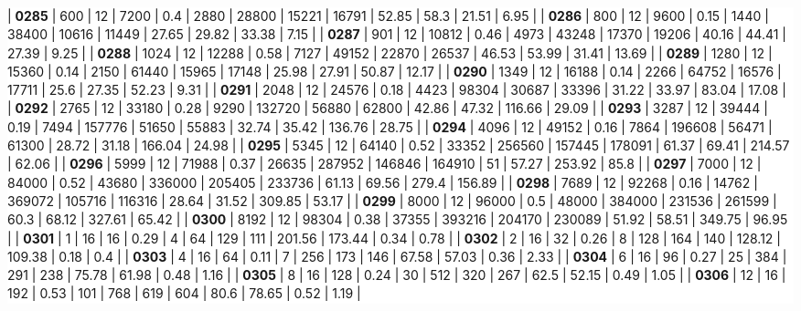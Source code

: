 | **0285**  | 600       | 12         | 7200             | 0.4               | 2880              | 28800            | 15221               | 16791                | 52.85                    | 58.3                      | 21.51                    | 6.95                      |
| **0286**  | 800       | 12         | 9600             | 0.15              | 1440              | 38400            | 10616               | 11449                | 27.65                    | 29.82                     | 33.38                    | 7.15                      |
| **0287**  | 901       | 12         | 10812            | 0.46              | 4973              | 43248            | 17370               | 19206                | 40.16                    | 44.41                     | 27.39                    | 9.25                      |
| **0288**  | 1024      | 12         | 12288            | 0.58              | 7127              | 49152            | 22870               | 26537                | 46.53                    | 53.99                     | 31.41                    | 13.69                     |
| **0289**  | 1280      | 12         | 15360            | 0.14              | 2150              | 61440            | 15965               | 17148                | 25.98                    | 27.91                     | 50.87                    | 12.17                     |
| **0290**  | 1349      | 12         | 16188            | 0.14              | 2266              | 64752            | 16576               | 17711                | 25.6                     | 27.35                     | 52.23                    | 9.31                      |
| **0291**  | 2048      | 12         | 24576            | 0.18              | 4423              | 98304            | 30687               | 33396                | 31.22                    | 33.97                     | 83.04                    | 17.08                     |
| **0292**  | 2765      | 12         | 33180            | 0.28              | 9290              | 132720           | 56880               | 62800                | 42.86                    | 47.32                     | 116.66                   | 29.09                     |
| **0293**  | 3287      | 12         | 39444            | 0.19              | 7494              | 157776           | 51650               | 55883                | 32.74                    | 35.42                     | 136.76                   | 28.75                     |
| **0294**  | 4096      | 12         | 49152            | 0.16              | 7864              | 196608           | 56471               | 61300                | 28.72                    | 31.18                     | 166.04                   | 24.98                     |
| **0295**  | 5345      | 12         | 64140            | 0.52              | 33352             | 256560           | 157445              | 178091               | 61.37                    | 69.41                     | 214.57                   | 62.06                     |
| **0296**  | 5999      | 12         | 71988            | 0.37              | 26635             | 287952           | 146846              | 164910               | 51                       | 57.27                     | 253.92                   | 85.8                      |
| **0297**  | 7000      | 12         | 84000            | 0.52              | 43680             | 336000           | 205405              | 233736               | 61.13                    | 69.56                     | 279.4                    | 156.89                    |
| **0298**  | 7689      | 12         | 92268            | 0.16              | 14762             | 369072           | 105716              | 116316               | 28.64                    | 31.52                     | 309.85                   | 53.17                     |
| **0299**  | 8000      | 12         | 96000            | 0.5               | 48000             | 384000           | 231536              | 261599               | 60.3                     | 68.12                     | 327.61                   | 65.42                     |
| **0300**  | 8192      | 12         | 98304            | 0.38              | 37355             | 393216           | 204170              | 230089               | 51.92                    | 58.51                     | 349.75                   | 96.95                     |
| **0301**  | 1         | 16         | 16               | 0.29              | 4                 | 64               | 129                 | 111                  | 201.56                   | 173.44                    | 0.34                     | 0.78                      |
| **0302**  | 2         | 16         | 32               | 0.26              | 8                 | 128              | 164                 | 140                  | 128.12                   | 109.38                    | 0.18                     | 0.4                       |
| **0303**  | 4         | 16         | 64               | 0.11              | 7                 | 256              | 173                 | 146                  | 67.58                    | 57.03                     | 0.36                     | 2.33                      |
| **0304**  | 6         | 16         | 96               | 0.27              | 25                | 384              | 291                 | 238                  | 75.78                    | 61.98                     | 0.48                     | 1.16                      |
| **0305**  | 8         | 16         | 128              | 0.24              | 30                | 512              | 320                 | 267                  | 62.5                     | 52.15                     | 0.49                     | 1.05                      |
| **0306**  | 12        | 16         | 192              | 0.53              | 101               | 768              | 619                 | 604                  | 80.6                     | 78.65                     | 0.52                     | 1.19                      |